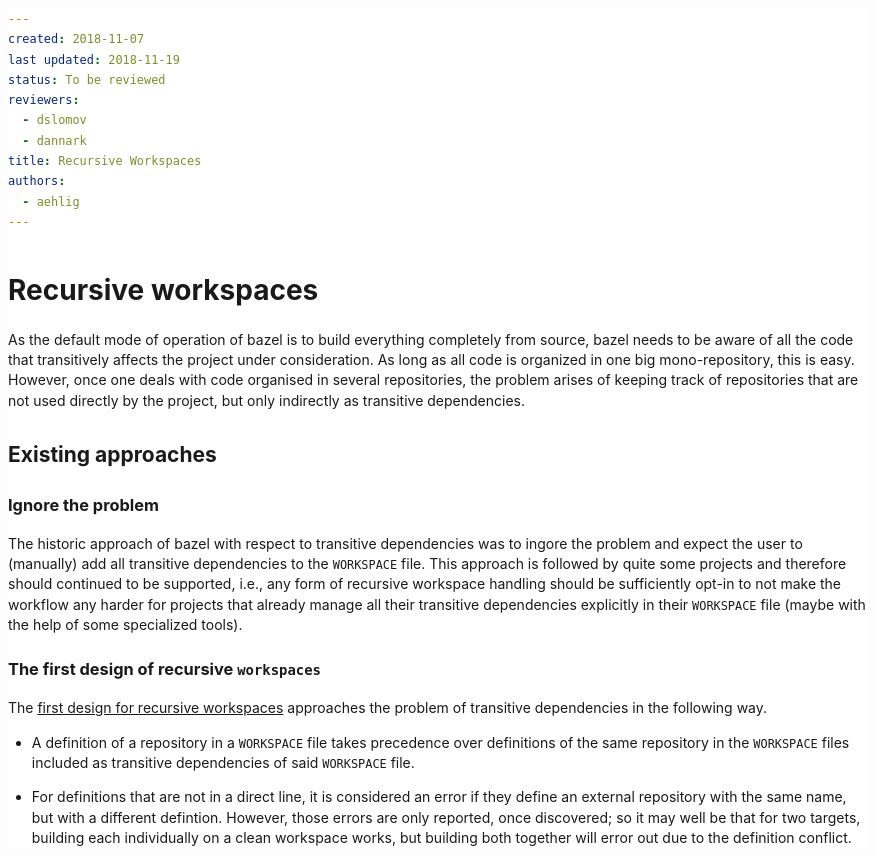 ```yaml
---
created: 2018-11-07
last updated: 2018-11-19
status: To be reviewed
reviewers:
  - dslomov
  - dannark
title: Recursive Workspaces
authors:
  - aehlig
---
```


# Recursive workspaces

As the default mode of operation of bazel is to build everything
completely from source, bazel needs to be aware of all the code that
transitively affects the project under consideration. As long as
all code is organized in one big mono-repository, this is easy. However,
once one deals with code organised in several repositories, the
problem arises of keeping track of repositories that are not used directly
by the project, but only indirectly as transitive dependencies.

## Existing approaches

### Ignore the problem

The historic approach of bazel with respect to transitive dependencies
was to ingore the problem and expect the user to (manually) add all transitive
dependencies to the `WORKSPACE` file. This approach is followed by quite some
projects and therefore should continued to be supported, i.e., any form of
recursive workspace handling should be sufficiently opt-in to not make the
workflow any harder for projects that already manage all their transitive
dependencies explicitly in their `WORKSPACE` file (maybe with the help of
some specialized tools).

### The first design of recursive `workspaces`

The [first design for recursive workspaces](https://bazel.build/designs/2016/09/19/recursive-ws-parsing.html)
approaches the problem of transitive dependencies in the following way.

- A definition of a repository in a `WORKSPACE` file takes precedence over
  definitions of the same repository in the `WORKSPACE` files included as
  transitive dependencies of said `WORKSPACE` file.

- For definitions that are not in a direct line, it is considered an error
  if they define an external repository with the same name, but with a different
  defintion. However, those errors are only reported, once discovered; so it
  may well be that for two targets, building each individually on a clean
  workspace works, but building both together will error out due to the
  definition conflict.
